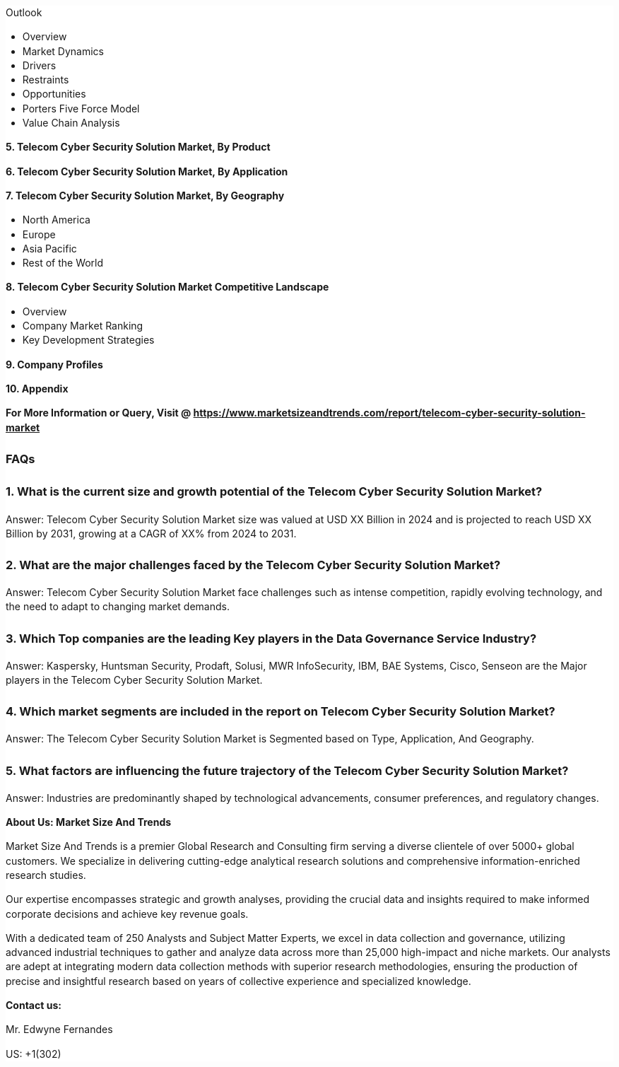 Outlook</span></strong></p></div><div class="" data-test-id=""><ul><li><span class="">Overview</span></li><li><span class="">Market Dynamics</span></li><li><span class="">Drivers</span></li><li><span class="">Restraints</span></li><li><span class="">Opportunities</span></li><li><span class="">Porters Five Force Model</span></li><li><span class="">Value Chain Analysis</span></li></ul></div><div class="" data-test-id=""><p><strong><span class="">5. Telecom Cyber Security Solution Market, By Product</span></strong></p></div><div class="" data-test-id=""><p><strong><span class="">6. Telecom Cyber Security Solution Market, By Application</span></strong></p></div><div class="" data-test-id=""><p><strong><span class="">7. Telecom Cyber Security Solution Market, By Geography</span></strong></p></div><div class="" data-test-id=""><ul><li><span class="">North America</span></li><li><span class="">Europe</span></li><li><span class="">Asia Pacific</span></li><li><span class="">Rest of the World</span></li></ul></div><div class="" data-test-id=""><p><strong><span class="">8. Telecom Cyber Security Solution Market Competitive Landscape</span></strong></p></div><div class="" data-test-id=""><ul><li><span class="">Overview</span></li><li><span class="">Company Market Ranking</span></li><li><span class="">Key Development Strategies</span></li></ul></div><div class="" data-test-id=""><p><strong><span class="">9. Company Profiles</span></strong></p></div><div class="" data-test-id=""><p><strong><span class="">10. Appendix</span></strong></p></div><div class="" data-test-id=""><p><strong><span class="">For More Information or Query, Visit @ <a href="https://www.marketsizeandtrends.com/report/telecom-cyber-security-solution-market" target="_blank">https://www.marketsizeandtrends.com/report/telecom-cyber-security-solution-market</a></span></strong></p></div><div class="" data-test-id=""><div class="article-main__content" data-test-id="publishing-text-block"><h3><strong><span class="">FAQs</span></strong></h3></div><div class="article-main__content" data-test-id="publishing-text-block"><h3><span class="">1. What is the current size and growth potential of the Telecom Cyber Security Solution Market?</span></h3></div><div class="article-main__content" data-test-id="publishing-text-block"><p><span class="font-[700]">Answer</span><span class="">: Telecom Cyber Security Solution Market size was valued at USD XX Billion in 2024 and is projected to reach USD XX Billion by 2031, growing at a CAGR of XX% from 2024 to 2031.</span></p></div><div class="article-main__content" data-test-id="publishing-text-block"><h3><span class="">2. What are the major challenges faced by the Telecom Cyber Security Solution Market?</span></h3></div><div class="article-main__content" data-test-id="publishing-text-block"><p><span class="font-[700]">Answer</span><span class="">: Telecom Cyber Security Solution Market face challenges such as intense competition, rapidly evolving technology, and the need to adapt to changing market demands.</span></p></div><div class="article-main__content" data-test-id="publishing-text-block"><h3><span class="">3. Which Top companies are the leading Key players in the Data Governance Service Industry?</span></h3></div><div class="article-main__content" data-test-id="publishing-text-block"><p><span class="font-[700]">Answer</span><span class="">: Kaspersky, Huntsman Security, Prodaft, Solusi, MWR InfoSecurity, IBM, BAE Systems, Cisco, Senseon are the Major players in the Telecom Cyber Security Solution Market.</span></p></div><div class="article-main__content" data-test-id="publishing-text-block"><h3><span class="">4. Which market segments are included in the report on Telecom Cyber Security Solution Market?</span></h3></div><div class="article-main__content" data-test-id="publishing-text-block"><p><span class="font-[700]">Answer</span><span class="">: The Telecom Cyber Security Solution Market is Segmented based on Type, Application, And Geography.</span></p></div><div class="article-main__content" data-test-id="publishing-text-block"><h3><span class="">5. What factors are influencing the future trajectory of the Telecom Cyber Security Solution Market?</span></h3></div><div class="article-main__content" data-test-id="publishing-text-block"><p><span class="font-[700]">Answer:</span><span class="">&nbsp;Industries are predominantly shaped by technological advancements, consumer preferences, and regulatory changes.</span></p></div><p><strong><span class="">About Us: Market Size And Trends</span></strong></p></div><div class="" data-test-id=""><p><span class="">Market Size And Trends is a premier Global Research and Consulting firm serving a diverse clientele of over 5000+ global customers. We specialize in delivering cutting-edge analytical research solutions and comprehensive information-enriched research studies.</span></p></div><div class="" data-test-id=""><p><span class="">Our expertise encompasses strategic and growth analyses, providing the crucial data and insights required to make informed corporate decisions and achieve key revenue goals.</span></p></div><div class="" data-test-id=""><p><span class="">With a dedicated team of 250 Analysts and Subject Matter Experts, we excel in data collection and governance, utilizing advanced industrial techniques to gather and analyze data across more than 25,000 high-impact and niche markets. Our analysts are adept at integrating modern data collection methods with superior research methodologies, ensuring the production of precise and insightful research based on years of collective experience and specialized knowledge.</span></p></div><div class="" data-test-id=""><p><strong><span class="">Contact us:</span></strong></p></div><div class="" data-test-id=""><p><span class="">Mr. Edwyne Fernandes</span></p></div><div class="" data-test-id=""><p><span class="">US: +1(302)